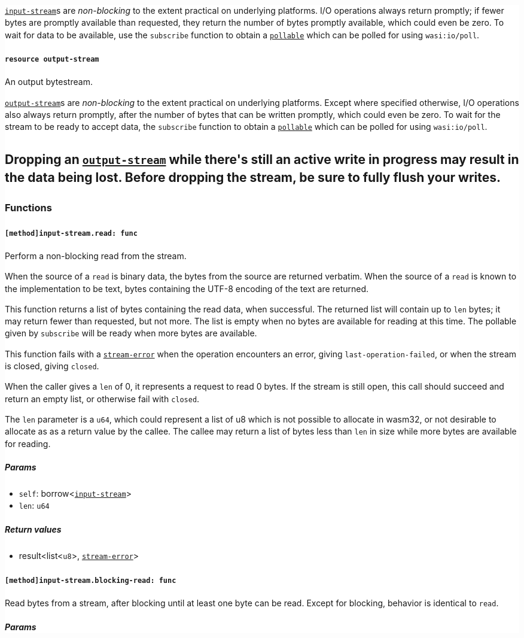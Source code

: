 <p><a href="#input_stream"><code>input-stream</code></a>s are <em>non-blocking</em> to the extent practical on underlying
platforms. I/O operations always return promptly; if fewer bytes are
promptly available than requested, they return the number of bytes promptly
available, which could even be zero. To wait for data to be available,
use the <code>subscribe</code> function to obtain a <a href="#pollable"><code>pollable</code></a> which can be polled
for using <code>wasi:io/poll</code>.</p>
<h4><a id="output_stream"></a><code>resource output-stream</code></h4>
<p>An output bytestream.</p>
<p><a href="#output_stream"><code>output-stream</code></a>s are <em>non-blocking</em> to the extent practical on
underlying platforms. Except where specified otherwise, I/O operations also
always return promptly, after the number of bytes that can be written
promptly, which could even be zero. To wait for the stream to be ready to
accept data, the <code>subscribe</code> function to obtain a <a href="#pollable"><code>pollable</code></a> which can be
polled for using <code>wasi:io/poll</code>.</p>
<h2>Dropping an <a href="#output_stream"><code>output-stream</code></a> while there's still an active write in
progress may result in the data being lost. Before dropping the stream,
be sure to fully flush your writes.</h2>
<h3>Functions</h3>
<h4><a id="method_input_stream_read"></a><code>[method]input-stream.read: func</code></h4>
<p>Perform a non-blocking read from the stream.</p>
<p>When the source of a <code>read</code> is binary data, the bytes from the source
are returned verbatim. When the source of a <code>read</code> is known to the
implementation to be text, bytes containing the UTF-8 encoding of the
text are returned.</p>
<p>This function returns a list of bytes containing the read data,
when successful. The returned list will contain up to <code>len</code> bytes;
it may return fewer than requested, but not more. The list is
empty when no bytes are available for reading at this time. The
pollable given by <code>subscribe</code> will be ready when more bytes are
available.</p>
<p>This function fails with a <a href="#stream_error"><code>stream-error</code></a> when the operation
encounters an error, giving <code>last-operation-failed</code>, or when the
stream is closed, giving <code>closed</code>.</p>
<p>When the caller gives a <code>len</code> of 0, it represents a request to
read 0 bytes. If the stream is still open, this call should
succeed and return an empty list, or otherwise fail with <code>closed</code>.</p>
<p>The <code>len</code> parameter is a <code>u64</code>, which could represent a list of u8 which
is not possible to allocate in wasm32, or not desirable to allocate as
as a return value by the callee. The callee may return a list of bytes
less than <code>len</code> in size while more bytes are available for reading.</p>
<h5>Params</h5>
<ul>
<li><a id="method_input_stream_read.self"></a><code>self</code>: borrow&lt;<a href="#input_stream"><a href="#input_stream"><code>input-stream</code></a></a>&gt;</li>
<li><a id="method_input_stream_read.len"></a><code>len</code>: <code>u64</code></li>
</ul>
<h5>Return values</h5>
<ul>
<li><a id="method_input_stream_read.0"></a> result&lt;list&lt;<code>u8</code>&gt;, <a href="#stream_error"><a href="#stream_error"><code>stream-error</code></a></a>&gt;</li>
</ul>
<h4><a id="method_input_stream_blocking_read"></a><code>[method]input-stream.blocking-read: func</code></h4>
<p>Read bytes from a stream, after blocking until at least one byte can
be read. Except for blocking, behavior is identical to <code>read</code>.</p>
<h5>Params</h5>
<ul>